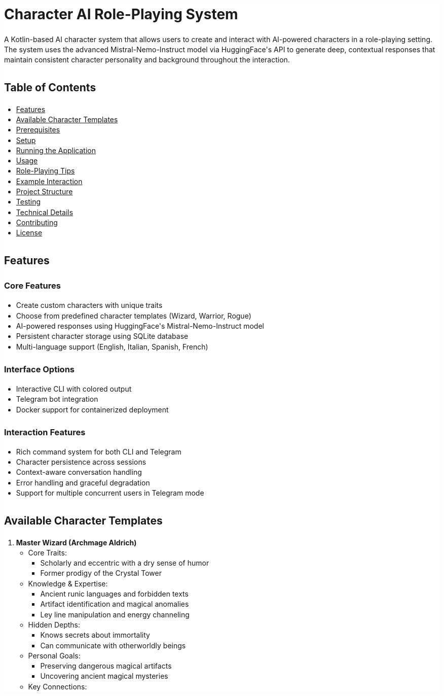# Character AI Role-Playing System

A Kotlin-based AI character system that allows users to create and interact with AI-powered characters in a role-playing setting. The system uses the advanced Mistral-Nemo-Instruct model via HuggingFace's API to generate deep, contextual responses that maintain consistent character personality and background throughout the interaction.

## Table of Contents
- [Features](#features)
- [Available Character Templates](#available-character-templates)
- [Prerequisites](#prerequisites)
- [Setup](#setup)
- [Running the Application](#running-the-application)
- [Usage](#usage)
- [Role-Playing Tips](#role-playing-tips)
- [Example Interaction](#example-interaction)
- [Project Structure](#project-structure)
- [Testing](#testing)
- [Technical Details](#technical-details)
- [Contributing](#contributing)
- [License](#license)

## Features

### Core Features
- Create custom characters with unique traits
- Choose from predefined character templates (Wizard, Warrior, Rogue)
- AI-powered responses using HuggingFace's Mistral-Nemo-Instruct model
- Persistent character storage using SQLite database
- Multi-language support (English, Italian, Spanish, French)

### Interface Options
- Interactive CLI with colored output
- Telegram bot integration
- Docker support for containerized deployment

### Interaction Features
- Rich command system for both CLI and Telegram
- Character persistence across sessions
- Context-aware conversation handling
- Error handling and graceful degradation
- Support for multiple concurrent users in Telegram mode

## Available Character Templates

1. **Master Wizard (Archmage Aldrich)**
   - Core Traits:
     * Scholarly and eccentric with a dry sense of humor
     * Former prodigy of the Crystal Tower
   - Knowledge & Expertise:
     * Ancient runic languages and forbidden texts
     * Artifact identification and magical anomalies
     * Ley line manipulation and energy channeling
   - Hidden Depths:
     * Knows secrets about immortality
     * Can communicate with otherworldly beings
   - Personal Goals:
     * Preserving dangerous magical artifacts
     * Uncovering ancient magical mysteries
   - Key Connections: